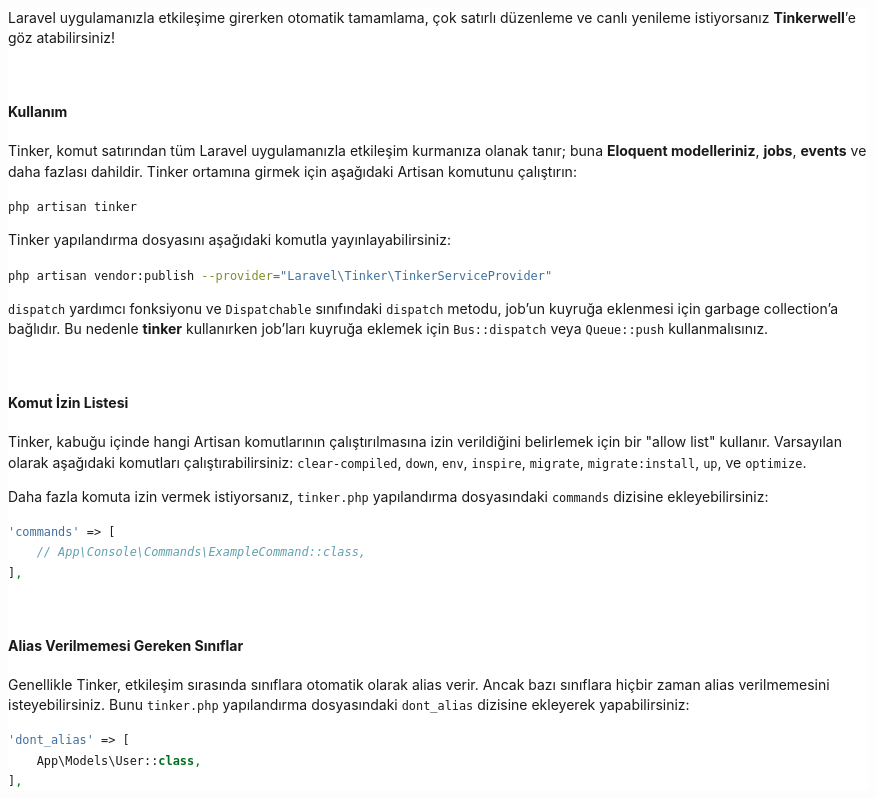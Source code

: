 Laravel uygulamanızla etkileşime girerken otomatik tamamlama, çok satırlı düzenleme ve canlı yenileme istiyorsanız **Tinkerwell**’e göz atabilirsiniz!

<br>



#### Kullanım

Tinker, komut satırından tüm Laravel uygulamanızla etkileşim kurmanıza olanak tanır; buna **Eloquent modelleriniz**, **jobs**, **events** ve daha fazlası dahildir. Tinker ortamına girmek için aşağıdaki Artisan komutunu çalıştırın:

```bash
php artisan tinker
```

Tinker yapılandırma dosyasını aşağıdaki komutla yayınlayabilirsiniz:

```bash
php artisan vendor:publish --provider="Laravel\Tinker\TinkerServiceProvider"
```

`dispatch` yardımcı fonksiyonu ve `Dispatchable` sınıfındaki `dispatch` metodu, job’un kuyruğa eklenmesi için garbage collection’a bağlıdır. Bu nedenle **tinker** kullanırken job’ları kuyruğa eklemek için `Bus::dispatch` veya `Queue::push` kullanmalısınız.

<br>

    

#### Komut İzin Listesi

Tinker, kabuğu içinde hangi Artisan komutlarının çalıştırılmasına izin verildiğini belirlemek için bir "allow list" kullanır. Varsayılan olarak aşağıdaki komutları çalıştırabilirsiniz:
`clear-compiled`, `down`, `env`, `inspire`, `migrate`, `migrate:install`, `up`, ve `optimize`.

Daha fazla komuta izin vermek istiyorsanız, `tinker.php` yapılandırma dosyasındaki `commands` dizisine ekleyebilirsiniz:

```php
'commands' => [
    // App\Console\Commands\ExampleCommand::class,
],
```

<br>

  

#### Alias Verilmemesi Gereken Sınıflar

Genellikle Tinker, etkileşim sırasında sınıflara otomatik olarak alias verir. Ancak bazı sınıflara hiçbir zaman alias verilmemesini isteyebilirsiniz. Bunu `tinker.php` yapılandırma dosyasındaki `dont_alias` dizisine ekleyerek yapabilirsiniz:

```php
'dont_alias' => [
    App\Models\User::class,
],
```
